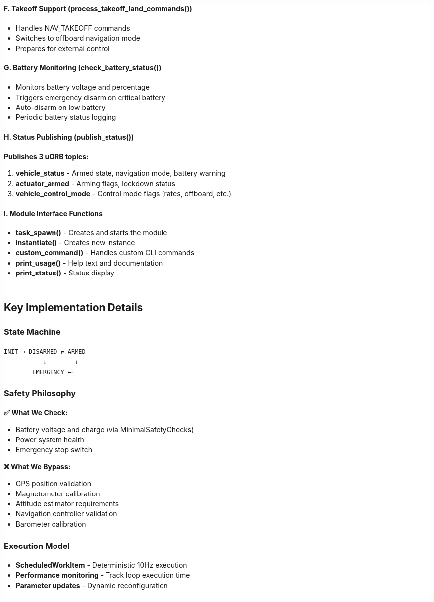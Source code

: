 #### F. Takeoff Support (process_takeoff_land_commands())
- Handles NAV_TAKEOFF commands
- Switches to offboard navigation mode
- Prepares for external control

#### G. Battery Monitoring (check_battery_status())
- Monitors battery voltage and percentage
- Triggers emergency disarm on critical battery
- Auto-disarm on low battery
- Periodic battery status logging

#### H. Status Publishing (publish_status())
**Publishes 3 uORB topics:**
1. **vehicle_status** - Armed state, navigation mode, battery warning
2. **actuator_armed** - Arming flags, lockdown status
3. **vehicle_control_mode** - Control mode flags (rates, offboard, etc.)

#### I. Module Interface Functions
- **task_spawn()** - Creates and starts the module
- **instantiate()** - Creates new instance
- **custom_command()** - Handles custom CLI commands
- **print_usage()** - Help text and documentation
- **print_status()** - Status display

---

## Key Implementation Details

### State Machine
```
INIT → DISARMED ⇄ ARMED
           ↓        ↓
        EMERGENCY ←┘
```

### Safety Philosophy
**✅ What We Check:**
- Battery voltage and charge (via MinimalSafetyChecks)
- Power system health
- Emergency stop switch

**❌ What We Bypass:**
- GPS position validation
- Magnetometer calibration
- Attitude estimator requirements
- Navigation controller validation
- Barometer calibration

### Execution Model
- **ScheduledWorkItem** - Deterministic 10Hz execution
- **Performance monitoring** - Track loop execution time
- **Parameter updates** - Dynamic reconfiguration

---